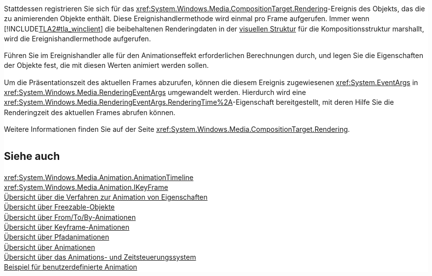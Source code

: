  Stattdessen registrieren Sie sich für das <xref:System.Windows.Media.CompositionTarget.Rendering>\-Ereignis des Objekts, das die zu animierenden Objekte enthält.  Diese Ereignishandlermethode wird einmal pro Frame aufgerufen.  Immer wenn [!INCLUDE[TLA2#tla_winclient](../../../../includes/tla2sharptla-winclient-md.md)] die beibehaltenen Renderingdaten in der [visuellen Struktur](GTMT) für die Kompositionsstruktur marshallt, wird die Ereignishandlermethode aufgerufen.  
  
 Führen Sie im Ereignishandler alle für den Animationseffekt erforderlichen Berechnungen durch, und legen Sie die Eigenschaften der Objekte fest, die mit diesen Werten animiert werden sollen.  
  
 Um die Präsentationszeit des aktuellen Frames abzurufen, können die diesem Ereignis zugewiesenen <xref:System.EventArgs> in <xref:System.Windows.Media.RenderingEventArgs> umgewandelt werden. Hierdurch wird eine <xref:System.Windows.Media.RenderingEventArgs.RenderingTime%2A>\-Eigenschaft bereitgestellt, mit deren Hilfe Sie die Renderingzeit des aktuellen Frames abrufen können.  
  
 Weitere Informationen finden Sie auf der Seite <xref:System.Windows.Media.CompositionTarget.Rendering>.  
  
## Siehe auch  
 <xref:System.Windows.Media.Animation.AnimationTimeline>   
 <xref:System.Windows.Media.Animation.IKeyFrame>   
 [Übersicht über die Verfahren zur Animation von Eigenschaften](../../../../docs/framework/wpf/graphics-multimedia/property-animation-techniques-overview.md)   
 [Übersicht über Freezable\-Objekte](../../../../docs/framework/wpf/advanced/freezable-objects-overview.md)   
 [Übersicht über From\/To\/By\-Animationen](../../../../docs/framework/wpf/graphics-multimedia/from-to-by-animations-overview.md)   
 [Übersicht über Keyframe\-Animationen](../../../../docs/framework/wpf/graphics-multimedia/key-frame-animations-overview.md)   
 [Übersicht über Pfadanimationen](../../../../docs/framework/wpf/graphics-multimedia/path-animations-overview.md)   
 [Übersicht über Animationen](../../../../docs/framework/wpf/graphics-multimedia/animation-overview.md)   
 [Übersicht über das Animations\- und Zeitsteuerungssystem](../../../../docs/framework/wpf/graphics-multimedia/animation-and-timing-system-overview.md)   
 [Beispiel für benutzerdefinierte Animation](http://go.microsoft.com/fwlink/?LinkID=159981)